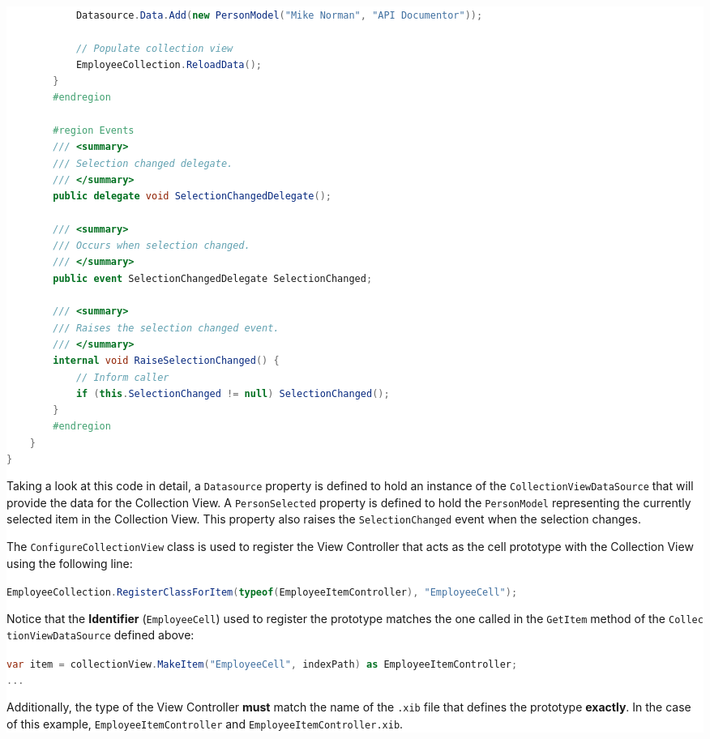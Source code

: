 ```csharp
            Datasource.Data.Add(new PersonModel("Mike Norman", "API Documentor"));

            // Populate collection view
            EmployeeCollection.ReloadData();
        }
        #endregion

        #region Events
        /// <summary>
        /// Selection changed delegate.
        /// </summary>
        public delegate void SelectionChangedDelegate();

        /// <summary>
        /// Occurs when selection changed.
        /// </summary>
        public event SelectionChangedDelegate SelectionChanged;

        /// <summary>
        /// Raises the selection changed event.
        /// </summary>
        internal void RaiseSelectionChanged() {
            // Inform caller
            if (this.SelectionChanged != null) SelectionChanged();
        }
        #endregion
    }
}
```

Taking a look at this code in detail, a `Datasource` property is defined to hold an instance of the `CollectionViewDataSource` that will provide the data for the Collection View. A `PersonSelected` property is defined to hold the `PersonModel` representing the currently selected item in the Collection View. This property also raises the `SelectionChanged` event when the selection changes.

The `ConfigureCollectionView` class is used to register the View Controller that acts as the cell prototype with the Collection View using the following line:

```csharp
EmployeeCollection.RegisterClassForItem(typeof(EmployeeItemController), "EmployeeCell");
```

Notice that the **Identifier** (`EmployeeCell`) used to register the prototype matches the one called in the `GetItem` method of the `CollectionViewDataSource` defined above:

```csharp
var item = collectionView.MakeItem("EmployeeCell", indexPath) as EmployeeItemController;
...
```

Additionally, the type of the View Controller **must** match the name of the `.xib` file that defines the prototype **exactly**. In the case of this example, `EmployeeItemController` and `EmployeeItemController.xib`.
